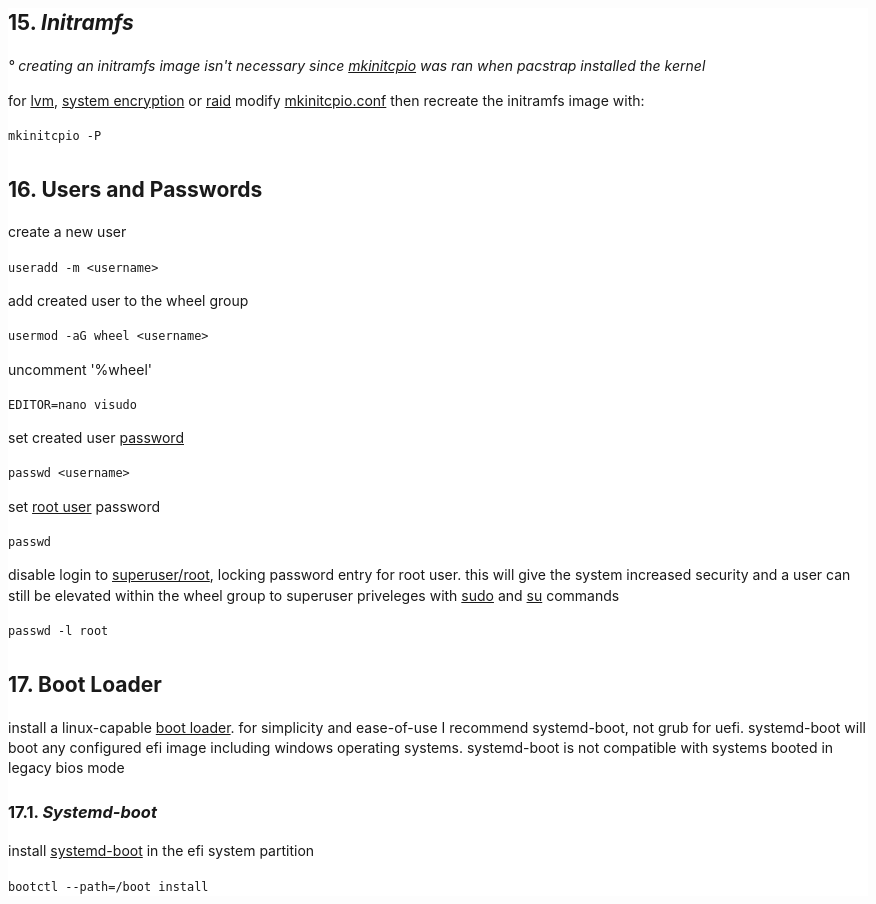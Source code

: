 ## 15. _Initramfs_
_° creating an initramfs image isn't necessary since [mkinitcpio](https://wiki.archlinux.org/title/Mkinitcpio) was ran when pacstrap installed the kernel_

for [lvm](https://wiki.archlinux.org/title/Install_Arch_Linux_on_LVM#Adding_mkinitcpio_hooks), [system encryption](https://wiki.archlinux.org/title/Dm-crypt) or [raid](https://wiki.archlinux.org/title/RAID#Configure_mkinitcpio) modify [mkinitcpio.conf](https://man.archlinux.org/man/mkinitcpio.conf.5) then recreate the initramfs image with:
```shell
mkinitcpio -P
```

## 16. Users and Passwords
create a new user
```shell
useradd -m <username>
```

add created user to the wheel group
```shell
usermod -aG wheel <username>
```

uncomment '%wheel'
```shell
EDITOR=nano visudo
```

set created user [password](https://wiki.archlinux.org/title/Password)
```shell
passwd <username>
```

set [root user](https://wiki.archlinux.org/title/Root_user) password
```shell
passwd
```

disable login to [superuser/root](https://en.m.wikipedia.org/wiki/Root_user), locking password entry for root user. this will give the system increased security and a user can still be elevated within the wheel group to superuser priveleges with [sudo](https://wiki.archlinux.org/title/Sudo) and [su](https://wiki.archlinux.org/title/Su) commands
```shell
passwd -l root
```

## 17. Boot Loader 
install a linux-capable [boot loader](https://wiki.archlinux.org/title/Boot_loader). for simplicity and ease-of-use I recommend systemd-boot, not grub for uefi. systemd-boot will boot any configured efi image including windows operating systems. systemd-boot is not compatible with systems booted in legacy bios mode

### 17.1. _Systemd-boot_
install [systemd-boot](https://wiki.archlinux.org/title/Systemd-boot) in the efi system partition
```shell
bootctl --path=/boot install
```
